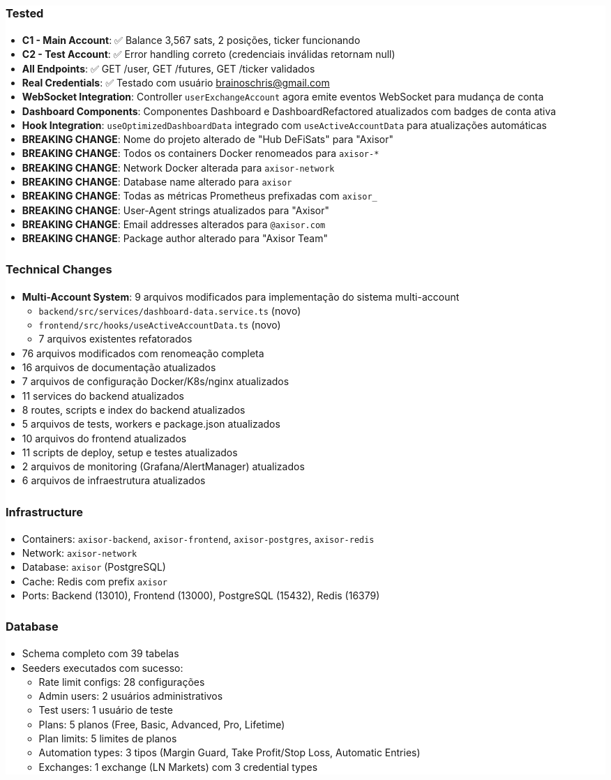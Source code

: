 ### Tested
- **C1 - Main Account**: ✅ Balance 3,567 sats, 2 posições, ticker funcionando
- **C2 - Test Account**: ✅ Error handling correto (credenciais inválidas retornam null)
- **All Endpoints**: ✅ GET /user, GET /futures, GET /ticker validados
- **Real Credentials**: ✅ Testado com usuário brainoschris@gmail.com
- **WebSocket Integration**: Controller `userExchangeAccount` agora emite eventos WebSocket para mudança de conta
- **Dashboard Components**: Componentes Dashboard e DashboardRefactored atualizados com badges de conta ativa
- **Hook Integration**: `useOptimizedDashboardData` integrado com `useActiveAccountData` para atualizações automáticas
- **BREAKING CHANGE**: Nome do projeto alterado de "Hub DeFiSats" para "Axisor"
- **BREAKING CHANGE**: Todos os containers Docker renomeados para `axisor-*`
- **BREAKING CHANGE**: Network Docker alterada para `axisor-network`
- **BREAKING CHANGE**: Database name alterado para `axisor`
- **BREAKING CHANGE**: Todas as métricas Prometheus prefixadas com `axisor_`
- **BREAKING CHANGE**: User-Agent strings atualizados para "Axisor"
- **BREAKING CHANGE**: Email addresses alterados para `@axisor.com`
- **BREAKING CHANGE**: Package author alterado para "Axisor Team"

### Technical Changes
- **Multi-Account System**: 9 arquivos modificados para implementação do sistema multi-account
  - `backend/src/services/dashboard-data.service.ts` (novo)
  - `frontend/src/hooks/useActiveAccountData.ts` (novo)
  - 7 arquivos existentes refatorados
- 76 arquivos modificados com renomeação completa
- 16 arquivos de documentação atualizados
- 7 arquivos de configuração Docker/K8s/nginx atualizados
- 11 services do backend atualizados
- 8 routes, scripts e index do backend atualizados
- 5 arquivos de tests, workers e package.json atualizados
- 10 arquivos do frontend atualizados
- 11 scripts de deploy, setup e testes atualizados
- 2 arquivos de monitoring (Grafana/AlertManager) atualizados
- 6 arquivos de infraestrutura atualizados

### Infrastructure
- Containers: `axisor-backend`, `axisor-frontend`, `axisor-postgres`, `axisor-redis`
- Network: `axisor-network`
- Database: `axisor` (PostgreSQL)
- Cache: Redis com prefix `axisor`
- Ports: Backend (13010), Frontend (13000), PostgreSQL (15432), Redis (16379)

### Database
- Schema completo com 39 tabelas
- Seeders executados com sucesso:
  - Rate limit configs: 28 configurações
  - Admin users: 2 usuários administrativos
  - Test users: 1 usuário de teste
  - Plans: 5 planos (Free, Basic, Advanced, Pro, Lifetime)
  - Plan limits: 5 limites de planos
  - Automation types: 3 tipos (Margin Guard, Take Profit/Stop Loss, Automatic Entries)
  - Exchanges: 1 exchange (LN Markets) com 3 credential types
